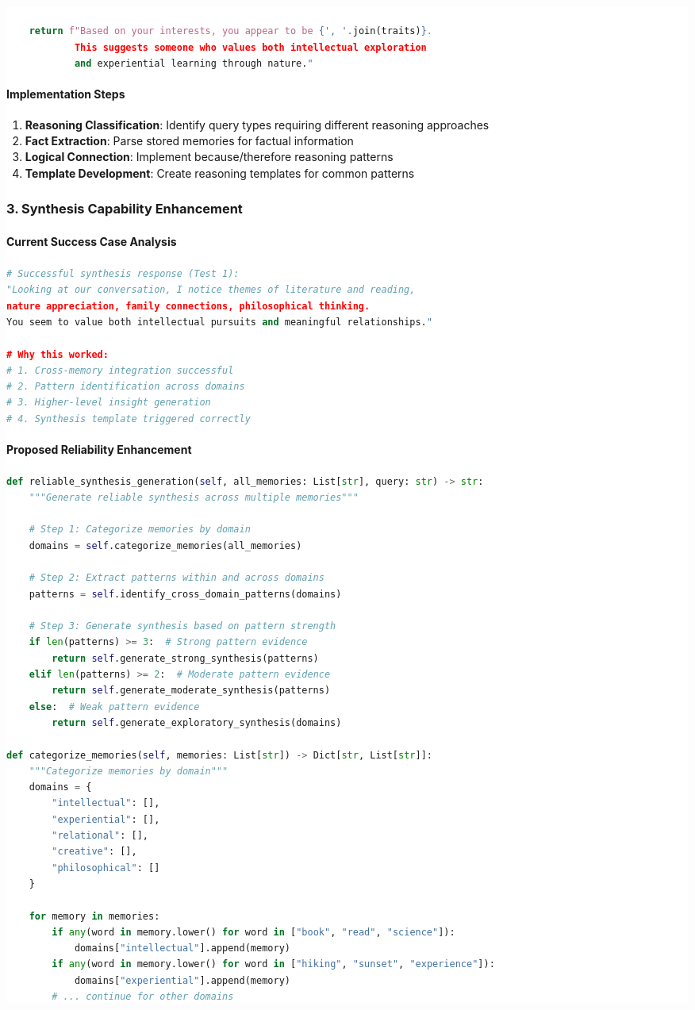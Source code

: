 ```python
    
    return f"Based on your interests, you appear to be {', '.join(traits)}. 
            This suggests someone who values both intellectual exploration 
            and experiential learning through nature."
```

#### Implementation Steps
1. **Reasoning Classification**: Identify query types requiring different reasoning approaches
2. **Fact Extraction**: Parse stored memories for factual information
3. **Logical Connection**: Implement because/therefore reasoning patterns
4. **Template Development**: Create reasoning templates for common patterns

### 3. Synthesis Capability Enhancement

#### Current Success Case Analysis
```python
# Successful synthesis response (Test 1):
"Looking at our conversation, I notice themes of literature and reading, 
nature appreciation, family connections, philosophical thinking. 
You seem to value both intellectual pursuits and meaningful relationships."

# Why this worked:
# 1. Cross-memory integration successful
# 2. Pattern identification across domains
# 3. Higher-level insight generation
# 4. Synthesis template triggered correctly
```

#### Proposed Reliability Enhancement
```python
def reliable_synthesis_generation(self, all_memories: List[str], query: str) -> str:
    """Generate reliable synthesis across multiple memories"""
    
    # Step 1: Categorize memories by domain
    domains = self.categorize_memories(all_memories)
    
    # Step 2: Extract patterns within and across domains
    patterns = self.identify_cross_domain_patterns(domains)
    
    # Step 3: Generate synthesis based on pattern strength
    if len(patterns) >= 3:  # Strong pattern evidence
        return self.generate_strong_synthesis(patterns)
    elif len(patterns) >= 2:  # Moderate pattern evidence
        return self.generate_moderate_synthesis(patterns)
    else:  # Weak pattern evidence
        return self.generate_exploratory_synthesis(domains)

def categorize_memories(self, memories: List[str]) -> Dict[str, List[str]]:
    """Categorize memories by domain"""
    domains = {
        "intellectual": [],
        "experiential": [],
        "relational": [],
        "creative": [],
        "philosophical": []
    }
    
    for memory in memories:
        if any(word in memory.lower() for word in ["book", "read", "science"]):
            domains["intellectual"].append(memory)
        if any(word in memory.lower() for word in ["hiking", "sunset", "experience"]):
            domains["experiential"].append(memory)
        # ... continue for other domains
```